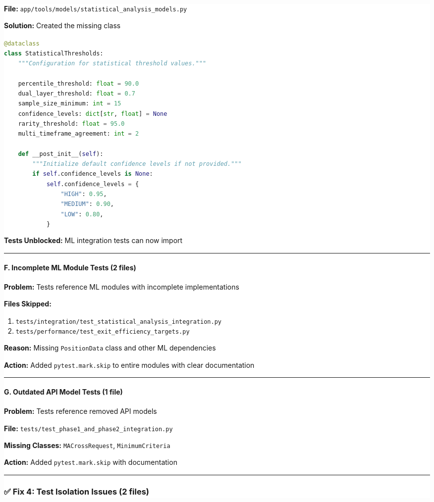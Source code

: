 **File:** `app/tools/models/statistical_analysis_models.py`

**Solution:** Created the missing class

```python
@dataclass
class StatisticalThresholds:
    """Configuration for statistical threshold values."""

    percentile_threshold: float = 90.0
    dual_layer_threshold: float = 0.7
    sample_size_minimum: int = 15
    confidence_levels: dict[str, float] = None
    rarity_threshold: float = 95.0
    multi_timeframe_agreement: int = 2

    def __post_init__(self):
        """Initialize default confidence levels if not provided."""
        if self.confidence_levels is None:
            self.confidence_levels = {
                "HIGH": 0.95,
                "MEDIUM": 0.90,
                "LOW": 0.80,
            }
```

**Tests Unblocked:** ML integration tests can now import

---

#### F. Incomplete ML Module Tests (2 files)

**Problem:** Tests reference ML modules with incomplete implementations

**Files Skipped:**

1. `tests/integration/test_statistical_analysis_integration.py`
2. `tests/performance/test_exit_efficiency_targets.py`

**Reason:** Missing `PositionData` class and other ML dependencies

**Action:** Added `pytest.mark.skip` to entire modules with clear documentation

---

#### G. Outdated API Model Tests (1 file)

**Problem:** Tests reference removed API models

**File:** `tests/test_phase1_and_phase2_integration.py`

**Missing Classes:** `MACrossRequest`, `MinimumCriteria`

**Action:** Added `pytest.mark.skip` with documentation

---

### ✅ Fix 4: Test Isolation Issues (2 files)
